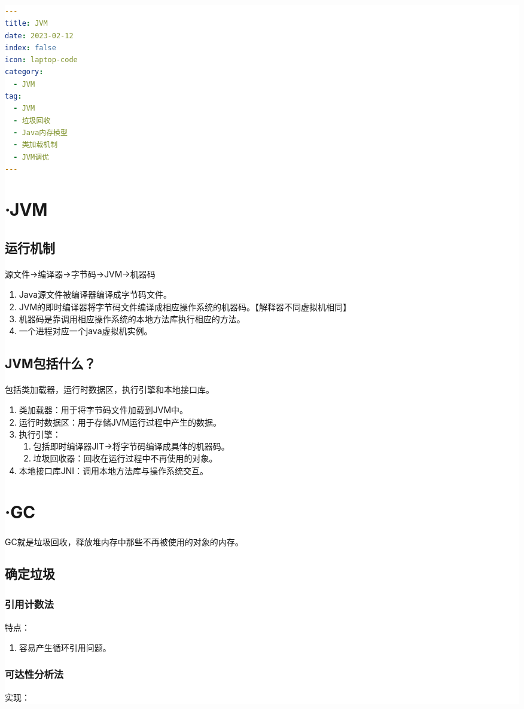 ```yaml
---
title: JVM
date: 2023-02-12
index: false
icon: laptop-code
category:
  - JVM
tag:
  - JVM
  - 垃圾回收
  - Java内存模型
  - 类加载机制
  - JVM调优
---
```

# ·JVM
## 运行机制
源文件->编译器->字节码->JVM->机器码

1. Java源文件被编译器编译成字节码文件。
2. JVM的即时编译器将字节码文件编译成相应操作系统的机器码。【解释器不同虚拟机相同】
3. 机器码是靠调用相应操作系统的本地方法库执行相应的方法。
4. 一个进程对应一个java虚拟机实例。

## JVM包括什么？
包括类加载器，运行时数据区，执行引擎和本地接口库。

1. 类加载器：用于将字节码文件加载到JVM中。
2. 运行时数据区：用于存储JVM运行过程中产生的数据。
3. 执行引擎：
    1. 包括即时编译器JIT->将字节码编译成具体的机器码。
    2. 垃圾回收器：回收在运行过程中不再使用的对象。
4. 本地接口库JNI：调用本地方法库与操作系统交互。

# ·GC
GC就是垃圾回收，释放堆内存中那些不再被使用的对象的内存。

## 确定垃圾
### 引用计数法
特点：

1. 容易产生循环引用问题。

### 可达性分析法
实现：
